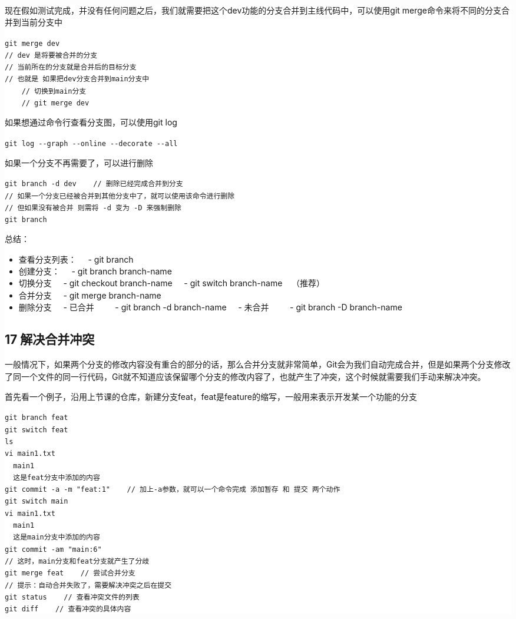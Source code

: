 现在假如测试完成，并没有任何问题之后，我们就需要把这个dev功能的分支合并到主线代码中，可以使用git merge命令来将不同的分支合并到当前分支中

```shell
git merge dev
// dev 是将要被合并的分支
// 当前所在的分支就是合并后的目标分支
// 也就是 如果把dev分支合并到main分支中
    // 切换到main分支
    // git merge dev
```

如果想通过命令行查看分支图，可以使用git log

```shell
git log --graph --online --decorate --all
```

如果一个分支不再需要了，可以进行删除

```shell
git branch -d dev    // 删除已经完成合并到分支
// 如果一个分支已经被合并到其他分支中了，就可以使用该命令进行删除
// 但如果没有被合并 则需将 -d 变为 -D 来强制删除
git branch
```

总结：

- 查看分支列表：
    - git branch
- 创建分支：
    - git branch branch-name
- 切换分支
    - git checkout branch-name
    - git switch branch-name    （推荐）
- 合并分支
    - git merge branch-name
- 删除分支
    - 已合并
        - git branch -d branch-name
    - 未合并
        - git branch -D branch-name

## 17 解决合并冲突

一般情况下，如果两个分支的修改内容没有重合的部分的话，那么合并分支就非常简单，Git会为我们自动完成合并，但是如果两个分支修改了同一个文件的同一行代码，Git就不知道应该保留哪个分支的修改内容了，也就产生了冲突，这个时候就需要我们手动来解决冲突。

首先看一个例子，沿用上节课的仓库，新建分支feat，feat是feature的缩写，一般用来表示开发某一个功能的分支

```shell
git branch feat
git switch feat
ls
vi main1.txt
  main1
  这是feat分支中添加的内容
git commit -a -m "feat:1"    // 加上-a参数，就可以一个命令完成 添加暂存 和 提交 两个动作
git switch main
vi main1.txt
  main1
  这是main分支中添加的内容
git commit -am "main:6"
// 这时，main分支和feat分支就产生了分歧
git merge feat    // 尝试合并分支
// 提示：自动合并失败了，需要解决冲突之后在提交
git status    // 查看冲突文件的列表
git diff    // 查看冲突的具体内容
```